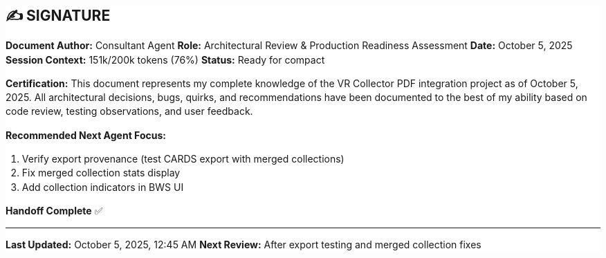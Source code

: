 
## ✍️ SIGNATURE

**Document Author:** Consultant Agent
**Role:** Architectural Review & Production Readiness Assessment
**Date:** October 5, 2025
**Session Context:** 151k/200k tokens (76%)
**Status:** Ready for compact

**Certification:**
This document represents my complete knowledge of the VR Collector PDF integration project as of October 5, 2025. All architectural decisions, bugs, quirks, and recommendations have been documented to the best of my ability based on code review, testing observations, and user feedback.

**Recommended Next Agent Focus:**
1. Verify export provenance (test CARDS export with merged collections)
2. Fix merged collection stats display
3. Add collection indicators in BWS UI

**Handoff Complete** ✅

---

**Last Updated:** October 5, 2025, 12:45 AM
**Next Review:** After export testing and merged collection fixes
